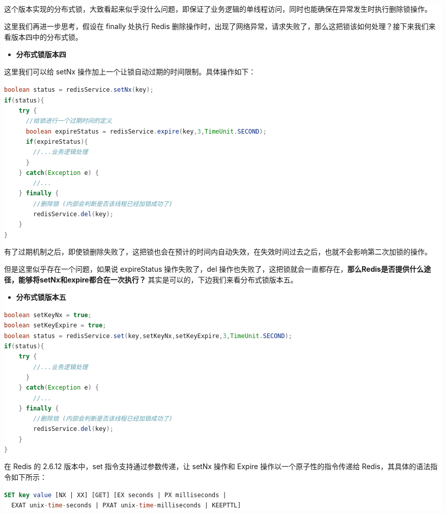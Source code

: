 这个版本实现的分布式锁，大致看起来似乎没什么问题，即保证了业务逻辑的单线程访问，同时也能确保在异常发生时执行删除锁操作。

这里我们再进一步思考，假设在 finally 处执行 Redis 删除操作时，出现了网络异常，请求失败了，那么这把锁该如何处理？接下来我们来看版本四中的分布式锁。

- **分布式锁版本四**

这里我们可以给 setNx 操作加上一个让锁自动过期的时间限制。具体操作如下：

```java
boolean status = redisService.setNx(key);
if(status){
    try {
      //给锁进行一个过期时间的定义
      boolean expireStatus = redisService.expire(key,3,TimeUnit.SECOND);
      if(expireStatus){
        //...业务逻辑处理
      }
    } catch(Exception e) {
        //...
    } finally {
        //删除锁 (内部会判断是否该线程已经加锁成功了)
        redisService.del(key);
    }
}
```

有了过期机制之后，即使锁删除失败了，这把锁也会在预计的时间内自动失效，在失效时间过去之后，也就不会影响第二次加锁的操作。

但是这里似乎存在一个问题，如果说 expireStatus 操作失败了，del 操作也失败了，这把锁就会一直都存在，**那么Redis是否提供什么途径，能够将setNx和expire都合在一次执行？** 其实是可以的，下边我们来看分布式锁版本五。

- **分布式锁版本五**

```java
boolean setKeyNx = true;
boolean setKeyExpire = true;
boolean status = redisService.set(key,setKeyNx,setKeyExpire,3,TimeUnit.SECOND);
if(status){
    try {
        //...业务逻辑处理
      }
    } catch(Exception e) {
        //...
    } finally {
        //删除锁 (内部会判断是否该线程已经加锁成功了)
        redisService.del(key);
    }
}
```

在 Redis 的 2.6.12 版本中，set 指令支持通过参数传递，让 setNx 操作和 Expire 操作以一个原子性的指令传递给 Redis，其具体的语法指令如下所示：

```sql
SET key value [NX | XX] [GET] [EX seconds | PX milliseconds |
  EXAT unix-time-seconds | PXAT unix-time-milliseconds | KEEPTTL]
```
